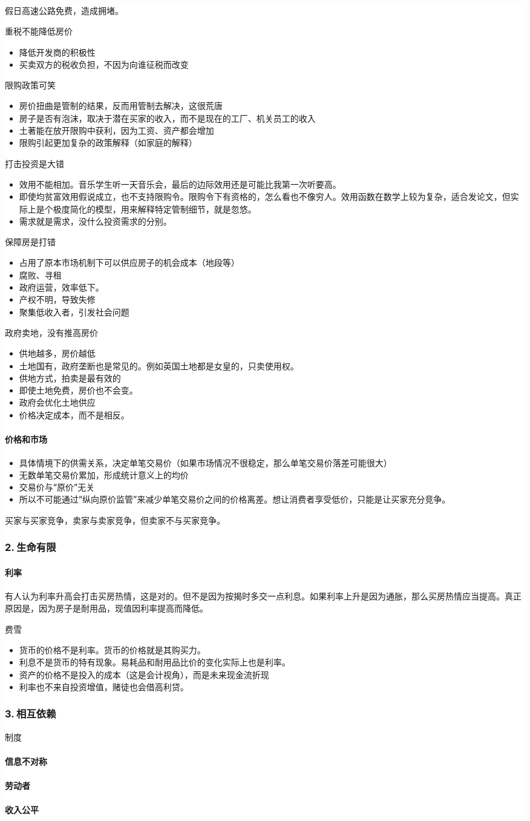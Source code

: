 假日高速公路免费，造成拥堵。  

重税不能降低房价
- 降低开发商的积极性
- 买卖双方的税收负担，不因为向谁征税而改变

限购政策可笑
- 房价扭曲是管制的结果，反而用管制去解决，这很荒唐
- 房子是否有泡沫，取决于潜在买家的收入，而不是现在的工厂、机关员工的收入
- 土著能在放开限购中获利，因为工资、资产都会增加
- 限购引起更加复杂的政策解释（如家庭的解释）

打击投资是大错
- 效用不能相加。音乐学生听一天音乐会，最后的边际效用还是可能比我第一次听要高。
- 即使均贫富效用假说成立，也不支持限购令。限购令下有资格的，怎么看也不像穷人。效用函数在数学上较为复杂，适合发论文，但实际上是个极度简化的模型，用来解释特定管制细节，就是忽悠。
- 需求就是需求，没什么投资需求的分别。

保障房是打错
- 占用了原本市场机制下可以供应房子的机会成本（地段等）
- 腐败、寻租
- 政府运营，效率低下。
- 产权不明，导致失修
- 聚集低收入者，引发社会问题


政府卖地，没有推高房价
- 供地越多，房价越低
- 土地国有，政府垄断也是常见的。例如英国土地都是女皇的，只卖使用权。
- 供地方式，拍卖是最有效的
- 即使土地免费，房价也不会变。
- 政府会优化土地供应
- 价格决定成本，而不是相反。


#### 价格和市场


- 具体情境下的供需关系，决定单笔交易价（如果市场情况不很稳定，那么单笔交易价落差可能很大）
- 无数单笔交易价累加，形成统计意义上的均价
- 交易价与“原价”无关
- 所以不可能通过“纵向原价监管”来减少单笔交易价之间的价格离差。想让消费者享受低价，只能是让买家充分竞争。


买家与买家竞争，卖家与卖家竞争，但卖家不与买家竞争。  


### 2. 生命有限
#### 利率
有人认为利率升高会打击买房热情，这是对的。但不是因为按揭时多交一点利息。如果利率上升是因为通胀，那么买房热情应当提高。真正原因是，因为房子是耐用品，现值因利率提高而降低。

费雪
- 货币的价格不是利率。货币的价格就是其购买力。
- 利息不是货币的特有现象。易耗品和耐用品比价的变化实际上也是利率。
- 资产的价格不是投入的成本（这是会计视角），而是未来现金流折现
- 利率也不来自投资增值，赌徒也会借高利贷。

### 3. 相互依赖
制度
#### 信息不对称
#### 劳动者
#### 收入公平
